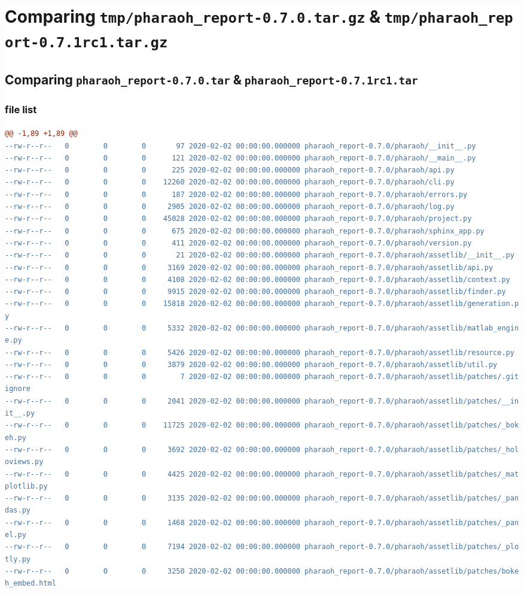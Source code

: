 # Comparing `tmp/pharaoh_report-0.7.0.tar.gz` & `tmp/pharaoh_report-0.7.1rc1.tar.gz`

## Comparing `pharaoh_report-0.7.0.tar` & `pharaoh_report-0.7.1rc1.tar`

### file list

```diff
@@ -1,89 +1,89 @@
--rw-r--r--   0        0        0       97 2020-02-02 00:00:00.000000 pharaoh_report-0.7.0/pharaoh/__init__.py
--rw-r--r--   0        0        0      121 2020-02-02 00:00:00.000000 pharaoh_report-0.7.0/pharaoh/__main__.py
--rw-r--r--   0        0        0      225 2020-02-02 00:00:00.000000 pharaoh_report-0.7.0/pharaoh/api.py
--rw-r--r--   0        0        0    12260 2020-02-02 00:00:00.000000 pharaoh_report-0.7.0/pharaoh/cli.py
--rw-r--r--   0        0        0      187 2020-02-02 00:00:00.000000 pharaoh_report-0.7.0/pharaoh/errors.py
--rw-r--r--   0        0        0     2905 2020-02-02 00:00:00.000000 pharaoh_report-0.7.0/pharaoh/log.py
--rw-r--r--   0        0        0    45028 2020-02-02 00:00:00.000000 pharaoh_report-0.7.0/pharaoh/project.py
--rw-r--r--   0        0        0      675 2020-02-02 00:00:00.000000 pharaoh_report-0.7.0/pharaoh/sphinx_app.py
--rw-r--r--   0        0        0      411 2020-02-02 00:00:00.000000 pharaoh_report-0.7.0/pharaoh/version.py
--rw-r--r--   0        0        0       21 2020-02-02 00:00:00.000000 pharaoh_report-0.7.0/pharaoh/assetlib/__init__.py
--rw-r--r--   0        0        0     3169 2020-02-02 00:00:00.000000 pharaoh_report-0.7.0/pharaoh/assetlib/api.py
--rw-r--r--   0        0        0     4108 2020-02-02 00:00:00.000000 pharaoh_report-0.7.0/pharaoh/assetlib/context.py
--rw-r--r--   0        0        0     9915 2020-02-02 00:00:00.000000 pharaoh_report-0.7.0/pharaoh/assetlib/finder.py
--rw-r--r--   0        0        0    15818 2020-02-02 00:00:00.000000 pharaoh_report-0.7.0/pharaoh/assetlib/generation.py
--rw-r--r--   0        0        0     5332 2020-02-02 00:00:00.000000 pharaoh_report-0.7.0/pharaoh/assetlib/matlab_engine.py
--rw-r--r--   0        0        0     5426 2020-02-02 00:00:00.000000 pharaoh_report-0.7.0/pharaoh/assetlib/resource.py
--rw-r--r--   0        0        0     3879 2020-02-02 00:00:00.000000 pharaoh_report-0.7.0/pharaoh/assetlib/util.py
--rw-r--r--   0        0        0        7 2020-02-02 00:00:00.000000 pharaoh_report-0.7.0/pharaoh/assetlib/patches/.gitignore
--rw-r--r--   0        0        0     2041 2020-02-02 00:00:00.000000 pharaoh_report-0.7.0/pharaoh/assetlib/patches/__init__.py
--rw-r--r--   0        0        0    11725 2020-02-02 00:00:00.000000 pharaoh_report-0.7.0/pharaoh/assetlib/patches/_bokeh.py
--rw-r--r--   0        0        0     3692 2020-02-02 00:00:00.000000 pharaoh_report-0.7.0/pharaoh/assetlib/patches/_holoviews.py
--rw-r--r--   0        0        0     4425 2020-02-02 00:00:00.000000 pharaoh_report-0.7.0/pharaoh/assetlib/patches/_matplotlib.py
--rw-r--r--   0        0        0     3135 2020-02-02 00:00:00.000000 pharaoh_report-0.7.0/pharaoh/assetlib/patches/_pandas.py
--rw-r--r--   0        0        0     1468 2020-02-02 00:00:00.000000 pharaoh_report-0.7.0/pharaoh/assetlib/patches/_panel.py
--rw-r--r--   0        0        0     7194 2020-02-02 00:00:00.000000 pharaoh_report-0.7.0/pharaoh/assetlib/patches/_plotly.py
--rw-r--r--   0        0        0     3250 2020-02-02 00:00:00.000000 pharaoh_report-0.7.0/pharaoh/assetlib/patches/bokeh_embed.html
```